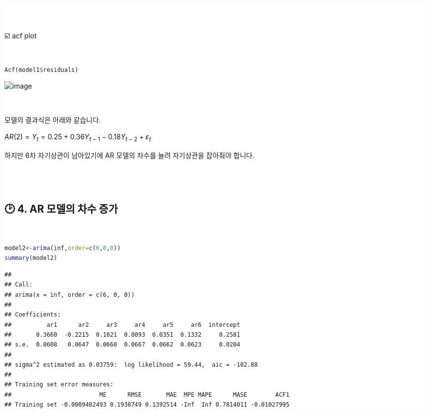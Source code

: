 <br>  

<br>  

☑️ acf plot  

<br>  

``` r
Acf(model1$residuals) 
```  


![image](https://user-images.githubusercontent.com/65170165/231654533-21a63a30-fdbf-4d27-a830-de3858618c34.png)  



<br>  

모델의 결과식은 아래와 같습니다.  

$AR(2) = Y_t = 0.25 + 0.36Y_{t-1} - 0.18Y_{t-2} + ε_t$

하지만 6차 자기상관이 남아있기에 AR 모델의 차수를 늘려 자기상관을 잡아줘야 합니다.  


<br>  

<br>  

## 🕑 4. AR 모델의 차수 증가  

<br>  


``` r
model2<-arima(inf,order=c(6,0,0))
summary(model2)
```

    ## 
    ## Call:
    ## arima(x = inf, order = c(6, 0, 0))
    ## 
    ## Coefficients:
    ##          ar1      ar2     ar3     ar4     ar5     ar6  intercept
    ##       0.3660  -0.2215  0.1021  0.0093  0.0351  0.1332     0.2581
    ## s.e.  0.0608   0.0647  0.0660  0.0667  0.0662  0.0623     0.0204
    ## 
    ## sigma^2 estimated as 0.03759:  log likelihood = 59.44,  aic = -102.88
    ## 
    ## Training set error measures:
    ##                         ME      RMSE       MAE  MPE MAPE      MASE        ACF1
    ## Training set -0.0009482493 0.1938749 0.1392514 -Inf  Inf 0.7814011 -0.01027995  
    